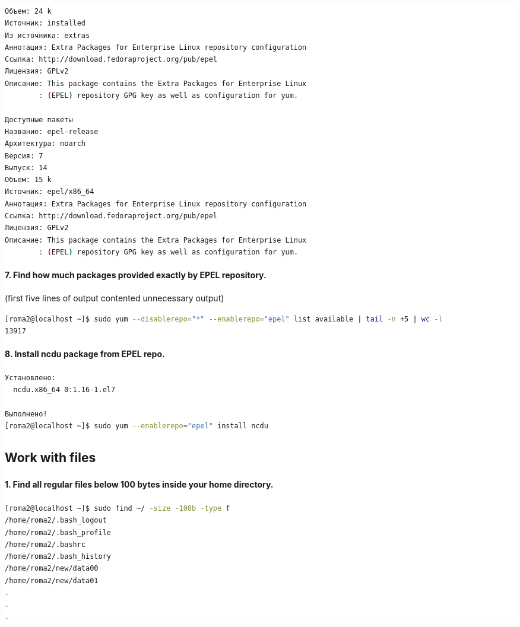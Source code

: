 ```bash
Объем: 24 k
Источник: installed
Из источника: extras
Аннотация: Extra Packages for Enterprise Linux repository configuration
Ссылка: http://download.fedoraproject.org/pub/epel
Лицензия: GPLv2
Описание: This package contains the Extra Packages for Enterprise Linux
        : (EPEL) repository GPG key as well as configuration for yum.

Доступные пакеты
Название: epel-release
Архитектура: noarch
Версия: 7
Выпуск: 14
Объем: 15 k
Источник: epel/x86_64
Аннотация: Extra Packages for Enterprise Linux repository configuration
Ссылка: http://download.fedoraproject.org/pub/epel
Лицензия: GPLv2
Описание: This package contains the Extra Packages for Enterprise Linux
        : (EPEL) repository GPG key as well as configuration for yum.
```

#### 7. Find how much packages provided exactly by EPEL repository.
(first five lines of output contented unnecessary output)
```bash
[roma2@localhost ~]$ sudo yum --disablerepo="*" --enablerepo="epel" list available | tail -n +5 | wc -l
13917
```

#### 8. Install ncdu package from EPEL repo.

```bash
Установлено:
  ncdu.x86_64 0:1.16-1.el7

Выполнено!
[roma2@localhost ~]$ sudo yum --enablerepo="epel" install ncdu
```

## Work with files

#### 1. Find all regular files below 100 bytes inside your home directory.

```bash
[roma2@localhost ~]$ sudo find ~/ -size -100b -type f
/home/roma2/.bash_logout
/home/roma2/.bash_profile
/home/roma2/.bashrc
/home/roma2/.bash_history
/home/roma2/new/data00
/home/roma2/new/data01
.
.
.
```

